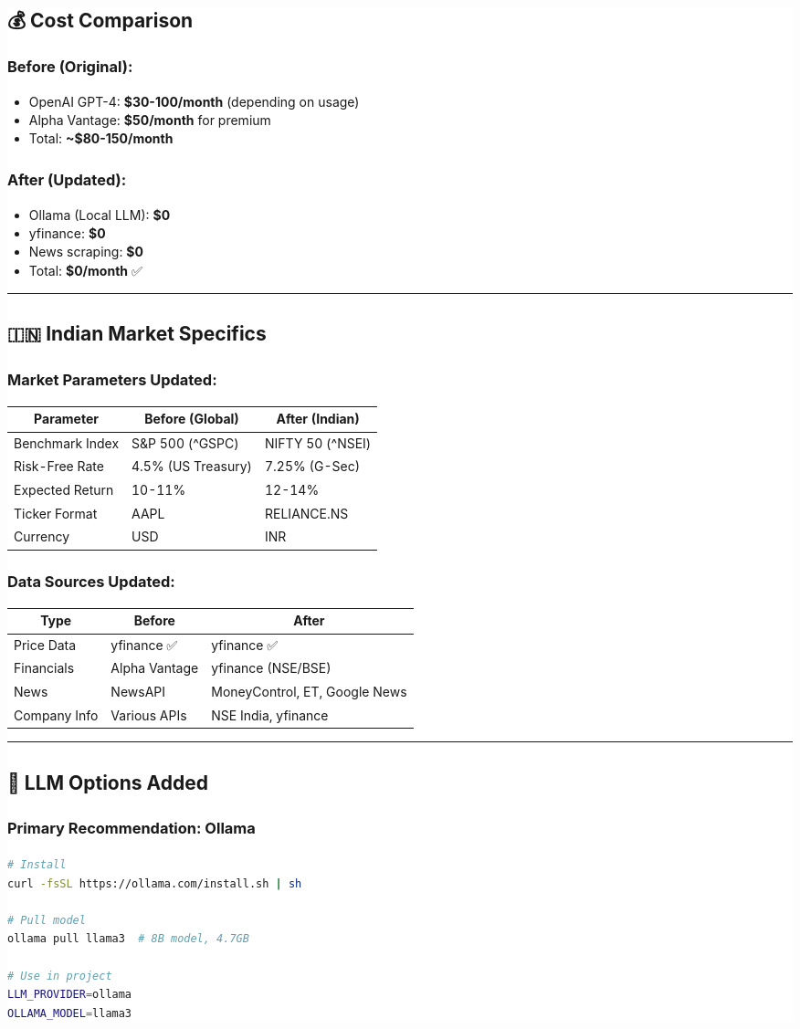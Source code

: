 
## 💰 Cost Comparison

### Before (Original):
- OpenAI GPT-4: **$30-100/month** (depending on usage)
- Alpha Vantage: **$50/month** for premium
- Total: **~$80-150/month**

### After (Updated):
- Ollama (Local LLM): **$0**
- yfinance: **$0**
- News scraping: **$0**
- Total: **$0/month** ✅

---

## 🇮🇳 Indian Market Specifics

### Market Parameters Updated:
| Parameter | Before (Global) | After (Indian) |
|-----------|----------------|----------------|
| Benchmark Index | S&P 500 (^GSPC) | NIFTY 50 (^NSEI) |
| Risk-Free Rate | 4.5% (US Treasury) | 7.25% (G-Sec) |
| Expected Return | 10-11% | 12-14% |
| Ticker Format | AAPL | RELIANCE.NS |
| Currency | USD | INR |

### Data Sources Updated:
| Type | Before | After |
|------|--------|-------|
| Price Data | yfinance ✅ | yfinance ✅ |
| Financials | Alpha Vantage | yfinance (NSE/BSE) |
| News | NewsAPI | MoneyControl, ET, Google News |
| Company Info | Various APIs | NSE India, yfinance |

---

## 🤖 LLM Options Added

### Primary Recommendation: Ollama
```bash
# Install
curl -fsSL https://ollama.com/install.sh | sh

# Pull model
ollama pull llama3  # 8B model, 4.7GB

# Use in project
LLM_PROVIDER=ollama
OLLAMA_MODEL=llama3
```
